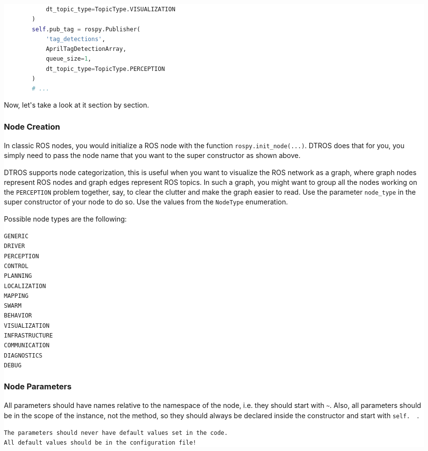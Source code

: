 ```python
            dt_topic_type=TopicType.VISUALIZATION
        )
        self.pub_tag = rospy.Publisher(
            'tag_detections', 
            AprilTagDetectionArray, 
            queue_size=1,
            dt_topic_type=TopicType.PERCEPTION
        )
        # ...
```

Now, let's take a look at it section by section.

### Node Creation

In classic ROS nodes, you would initialize a ROS node with the function `rospy.init_node(...)`.
DTROS does that for you, you simply need to pass the node name that you want to the super
constructor as shown above.

DTROS supports node categorization, this is useful when you want to visualize the ROS
network as a graph, where graph nodes represent ROS nodes and graph edges represent ROS
topics. In such a graph, you might want to group all the nodes working on the `PERCEPTION`
problem together, say, to clear the clutter and make the graph easier to read.
Use the parameter `node_type` in the super constructor of your node to do so.
Use the values from the `NodeType` enumeration.

Possible node types are the following:

```python
GENERIC
DRIVER
PERCEPTION
CONTROL
PLANNING
LOCALIZATION
MAPPING
SWARM
BEHAVIOR
VISUALIZATION
INFRASTRUCTURE
COMMUNICATION
DIAGNOSTICS
DEBUG
```

### Node Parameters

All parameters should have names relative to the namespace of the node,
i.e. they should start with `~`.
Also, all parameters should be in the scope of the instance, not the method,
so they should always be declared inside the constructor and start with `self.  `.

```{attention}
The parameters should never have default values set in the code.
All default values should be in the configuration file!
```
